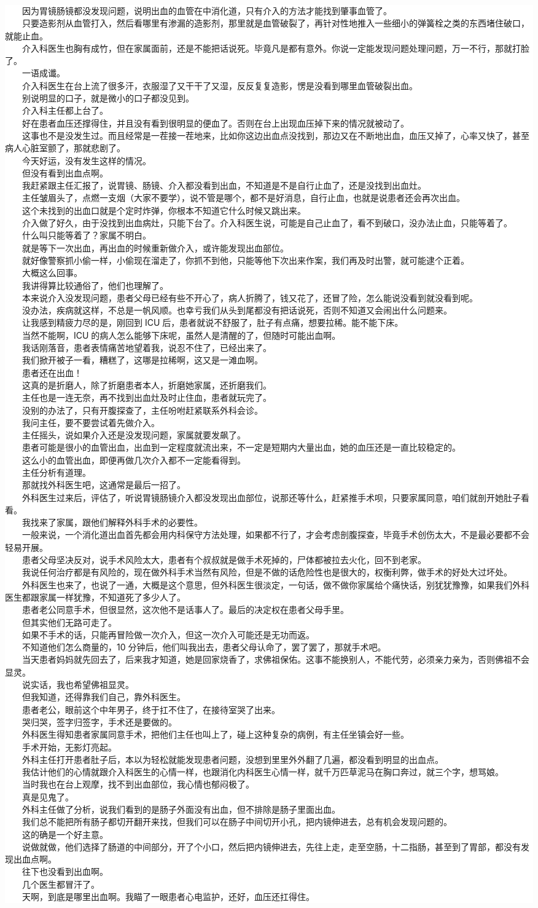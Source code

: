 &emsp;&emsp;因为胃镜肠镜都没发现问题，说明出血的血管在中消化道，只有介入的方法才能找到肇事血管了。  
&emsp;&emsp;只要造影剂从血管打入，然后看哪里有渗漏的造影剂，那里就是血管破裂了，再针对性地推入一些细小的弹簧栓之类的东西堵住破口，就能止血。  
&emsp;&emsp;介入科医生也胸有成竹，但在家属面前，还是不能把话说死。毕竟凡是都有意外。你说一定能发现问题处理问题，万一不行，那就打脸了。  
&emsp;&emsp;一语成谶。  
&emsp;&emsp;介入科医生在台上流了很多汗，衣服湿了又干干了又湿，反反复复造影，愣是没看到哪里血管破裂出血。  
&emsp;&emsp;别说明显的口子，就是微小的口子都没见到。  
&emsp;&emsp;介入科主任都上台了。  
&emsp;&emsp;好在患者血压还撑得住，并且没有看到很明显的便血了。否则在台上出现血压掉下来的情况就被动了。  
&emsp;&emsp;这事也不是没发生过。而且经常是一茬接一茬地来，比如你这边出血点没找到，那边又在不断地出血，血压又掉了，心率又快了，甚至病人心脏室颤了，那就悲剧了。  
&emsp;&emsp;今天好运，没有发生这样的情况。  
&emsp;&emsp;但没有看到出血点啊。  
&emsp;&emsp;我赶紧跟主任汇报了，说胃镜、肠镜、介入都没看到出血，不知道是不是自行止血了，还是没找到出血灶。  
&emsp;&emsp;主任皱眉头了，点燃一支烟（大家不要学），说不管是哪个，都不是好消息，自行止血，也就是说患者还会再次出血。  
&emsp;&emsp;这个未找到的出血口就是个定时炸弹，你根本不知道它什么时候又跳出来。  
&emsp;&emsp;介入做了好久，由于没找到出血病灶，只能下台了。介入科医生说，可能是自己止血了，看不到破口，没办法止血，只能等着了。  
&emsp;&emsp;什么叫只能等着了？家属不明白。  
&emsp;&emsp;就是等下一次出血，再出血的时候重新做介入，或许能发现出血部位。  
&emsp;&emsp;就好像警察抓小偷一样，小偷现在溜走了，你抓不到他，只能等他下次出来作案，我们再及时出警，就可能逮个正着。  
&emsp;&emsp;大概这么回事。  
&emsp;&emsp;我讲得算比较通俗了，他们也理解了。  
&emsp;&emsp;本来说介入没发现问题，患者父母已经有些不开心了，病人折腾了，钱又花了，还冒了险，怎么能说没看到就没看到呢。  
&emsp;&emsp;没办法，疾病就这样，不总是一帆风顺。也幸亏我们从头到尾都没有把话说死，否则不知道又会闹出什么问题来。  
&emsp;&emsp;让我感到精疲力尽的是，刚回到 ICU 后，患者就说不舒服了，肚子有点痛，想要拉稀。能不能下床。  
&emsp;&emsp;当然不能啊，ICU 的病人怎么能够下床呢，虽然人是清醒的了，但随时可能出血啊。  
&emsp;&emsp;我话刚落音，患者表情痛苦地望着我，说忍不住了，已经出来了。  
&emsp;&emsp;我们掀开被子一看，糟糕了，这哪是拉稀啊，这又是一滩血啊。  
&emsp;&emsp;患者还在出血！  
&emsp;&emsp;这真的是折磨人，除了折磨患者本人，折磨她家属，还折磨我们。  
&emsp;&emsp;主任也是一连无奈，再不找到出血灶及时止住血，患者就玩完了。  
&emsp;&emsp;没别的办法了，只有开腹探查了，主任吩咐赶紧联系外科会诊。  
&emsp;&emsp;我问主任，要不要尝试着先做介入。  
&emsp;&emsp;主任摇头，说如果介入还是没发现问题，家属就要发飙了。  
&emsp;&emsp;患者可能是很小的血管出血，出血到一定程度就流出来，不一定是短期内大量出血，她的血压还是一直比较稳定的。  
&emsp;&emsp;这么小的血管出血，即便再做几次介入都不一定能看得到。  
&emsp;&emsp;主任分析有道理。  
&emsp;&emsp;那就找外科医生吧，这通常是最后一招了。  
&emsp;&emsp;外科医生过来后，评估了，听说胃镜肠镜介入都没发现出血部位，说那还等什么，赶紧推手术呗，只要家属同意，咱们就剖开她肚子看看。  
&emsp;&emsp;我找来了家属，跟他们解释外科手术的必要性。  
&emsp;&emsp;一般来说，一个消化道出血首先都会用内科保守方法处理，如果都不行了，才会考虑剖腹探查，毕竟手术创伤太大，不是最必要都不会轻易开展。  
&emsp;&emsp;患者父母坚决反对，说手术风险太大，患者有个叔叔就是做手术死掉的，尸体都被拉去火化，回不到老家。  
&emsp;&emsp;我说任何治疗都是有风险的，现在做外科手术当然有风险，但是不做的话危险性也是很大的，权衡利弊，做手术的好处大过坏处。  
&emsp;&emsp;外科医生也来了，也说了一通，大概是这个意思，但外科医生很淡定，一句话，做不做你家属给个痛快话，别犹犹豫豫，如果我们外科医生都跟家属一样犹豫，不知道死了多少人了。  
&emsp;&emsp;患者老公同意手术，但很显然，这次他不是话事人了。最后的决定权在患者父母手里。  
&emsp;&emsp;但其实他们无路可走了。  
&emsp;&emsp;如果不手术的话，只能再冒险做一次介入，但这一次介入可能还是无功而返。  
&emsp;&emsp;不知道他们怎么商量的，10 分钟后，他们叫我出去，患者父母认命了，罢了罢了，那就手术吧。  
&emsp;&emsp;当天患者妈妈就先回去了，后来我才知道，她是回家烧香了，求佛祖保佑。这事不能换别人，不能代劳，必须亲力亲为，否则佛祖不会显灵。  
&emsp;&emsp;说实话，我也希望佛祖显灵。  
&emsp;&emsp;但我知道，还得靠我们自己，靠外科医生。  
&emsp;&emsp;患者老公，眼前这个中年男子，终于扛不住了，在接待室哭了出来。  
&emsp;&emsp;哭归哭，签字归签字，手术还是要做的。  
&emsp;&emsp;外科医生得知患者家属同意手术，把他们主任也叫上了，碰上这种复杂的病例，有主任坐镇会好一些。  
&emsp;&emsp;手术开始，无影灯亮起。  
&emsp;&emsp;外科主任打开患者肚子后，本以为轻松就能发现患者问题，没想到里里外外翻了几遍，都没看到明显的出血点。  
&emsp;&emsp;我估计他们的心情就跟介入科医生的心情一样，也跟消化内科医生心情一样，就千万匹草泥马在胸口奔过，就三个字，想骂娘。  
&emsp;&emsp;当时我也在台上观摩，找不到出血部位，我心情也郁闷极了。  
&emsp;&emsp;真是见鬼了。  
&emsp;&emsp;外科主任做了分析，说我们看到的是肠子外面没有出血，但不排除是肠子里面出血。  
&emsp;&emsp;我们总不能把所有肠子都切开翻开来找，但我们可以在肠子中间切开小孔，把内镜伸进去，总有机会发现问题的。  
&emsp;&emsp;这的确是一个好主意。   
&emsp;&emsp;说做就做，他们选择了肠道的中间部分，开了个小口，然后把内镜伸进去，先往上走，走至空肠，十二指肠，甚至到了胃部，都没有发现出血点啊。  
&emsp;&emsp;往下也没看到出血啊。  
&emsp;&emsp;几个医生都冒汗了。  
&emsp;&emsp;天啊，到底是哪里出血啊。我瞄了一眼患者心电监护，还好，血压还扛得住。  